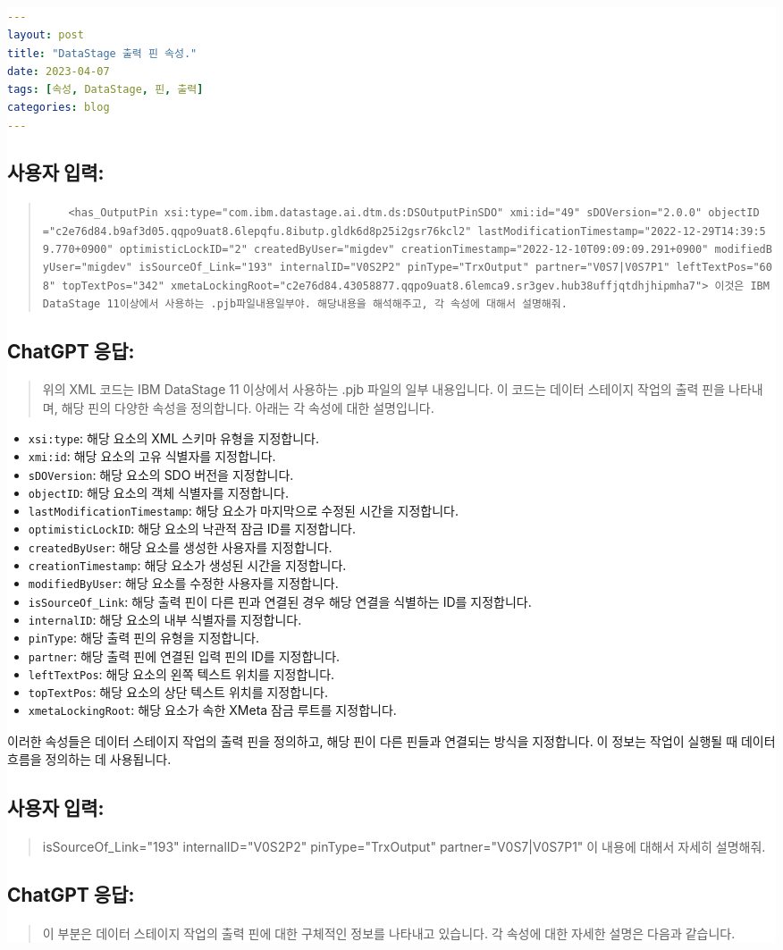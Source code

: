 ```yaml
---
layout: post
title: "DataStage 출력 핀 속성."
date: 2023-04-07
tags: [속성, DataStage, 핀, 출력]
categories: blog
---
```


## 사용자 입력:
>         <has_OutputPin xsi:type="com.ibm.datastage.ai.dtm.ds:DSOutputPinSDO" xmi:id="49" sDOVersion="2.0.0" objectID="c2e76d84.b9af3d05.qqpo9uat8.6lepqfu.8ibutp.gldk6d8p25i2gsr76kcl2" lastModificationTimestamp="2022-12-29T14:39:59.770+0900" optimisticLockID="2" createdByUser="migdev" creationTimestamp="2022-12-10T09:09:09.291+0900" modifiedByUser="migdev" isSourceOf_Link="193" internalID="V0S2P2" pinType="TrxOutput" partner="V0S7|V0S7P1" leftTextPos="608" topTextPos="342" xmetaLockingRoot="c2e76d84.43058877.qqpo9uat8.6lemca9.sr3gev.hub38uffjqtdhjhipmha7"> 이것은 IBM DataStage 11이상에서 사용하는 .pjb파일내용일부야. 해당내용을 해석해주고, 각 속성에 대해서 설명해줘.

## ChatGPT 응답:
> 위의 XML 코드는 IBM DataStage 11 이상에서 사용하는 .pjb 파일의 일부 내용입니다. 이 코드는 데이터 스테이지 작업의 출력 핀을 나타내며, 해당 핀의 다양한 속성을 정의합니다. 아래는 각 속성에 대한 설명입니다.

- `xsi:type`: 해당 요소의 XML 스키마 유형을 지정합니다.
- `xmi:id`: 해당 요소의 고유 식별자를 지정합니다.
- `sDOVersion`: 해당 요소의 SDO 버전을 지정합니다.
- `objectID`: 해당 요소의 객체 식별자를 지정합니다.
- `lastModificationTimestamp`: 해당 요소가 마지막으로 수정된 시간을 지정합니다.
- `optimisticLockID`: 해당 요소의 낙관적 잠금 ID를 지정합니다.
- `createdByUser`: 해당 요소를 생성한 사용자를 지정합니다.
- `creationTimestamp`: 해당 요소가 생성된 시간을 지정합니다.
- `modifiedByUser`: 해당 요소를 수정한 사용자를 지정합니다.
- `isSourceOf_Link`: 해당 출력 핀이 다른 핀과 연결된 경우 해당 연결을 식별하는 ID를 지정합니다.
- `internalID`: 해당 요소의 내부 식별자를 지정합니다.
- `pinType`: 해당 출력 핀의 유형을 지정합니다.
- `partner`: 해당 출력 핀에 연결된 입력 핀의 ID를 지정합니다.
- `leftTextPos`: 해당 요소의 왼쪽 텍스트 위치를 지정합니다.
- `topTextPos`: 해당 요소의 상단 텍스트 위치를 지정합니다.
- `xmetaLockingRoot`: 해당 요소가 속한 XMeta 잠금 루트를 지정합니다.

이러한 속성들은 데이터 스테이지 작업의 출력 핀을 정의하고, 해당 핀이 다른 핀들과 연결되는 방식을 지정합니다. 이 정보는 작업이 실행될 때 데이터 흐름을 정의하는 데 사용됩니다.

## 사용자 입력:
> isSourceOf_Link="193" internalID="V0S2P2" pinType="TrxOutput" partner="V0S7|V0S7P1" 이 내용에 대해서 자세히 설명해줘.

## ChatGPT 응답:
> 이 부분은 데이터 스테이지 작업의 출력 핀에 대한 구체적인 정보를 나타내고 있습니다. 각 속성에 대한 자세한 설명은 다음과 같습니다.
